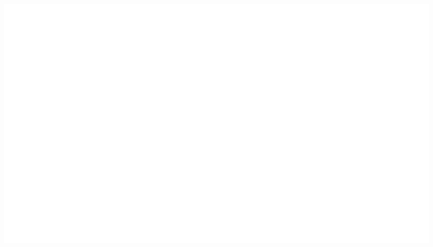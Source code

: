 <div style="position: relative; padding-bottom: 56.25%; overflow: hidden"><iframe src="https://www.youtube.com/embed/CULdgi9dm4w" frameborder="0" allow="accelerometer; autoplay; clipboard-write; encrypted-media; gyroscope; picture-in-picture; web-share" allowfullscreen style="position: absolute; top: 0; left: 0; width: 100%; height: 100%;"></iframe>
</div>
